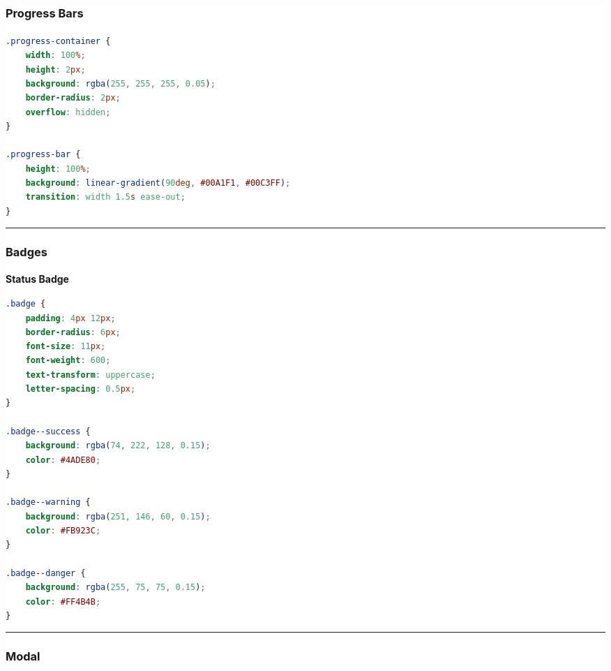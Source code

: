 
### Progress Bars

```css
.progress-container {
    width: 100%;
    height: 2px;
    background: rgba(255, 255, 255, 0.05);
    border-radius: 2px;
    overflow: hidden;
}

.progress-bar {
    height: 100%;
    background: linear-gradient(90deg, #00A1F1, #00C3FF);
    transition: width 1.5s ease-out;
}
```

---

### Badges

**Status Badge**
```css
.badge {
    padding: 4px 12px;
    border-radius: 6px;
    font-size: 11px;
    font-weight: 600;
    text-transform: uppercase;
    letter-spacing: 0.5px;
}

.badge--success {
    background: rgba(74, 222, 128, 0.15);
    color: #4ADE80;
}

.badge--warning {
    background: rgba(251, 146, 60, 0.15);
    color: #FB923C;
}

.badge--danger {
    background: rgba(255, 75, 75, 0.15);
    color: #FF4B4B;
}
```

---

### Modal
